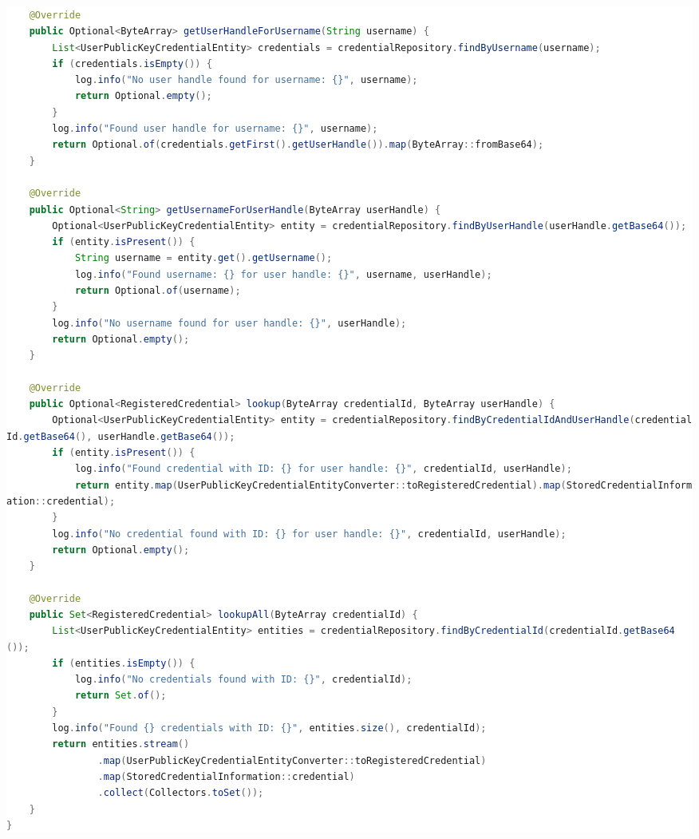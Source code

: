 ```java
    @Override
    public Optional<ByteArray> getUserHandleForUsername(String username) {
        List<UserPublicKeyCredentialEntity> credentials = credentialRepository.findByUsername(username);
        if (credentials.isEmpty()) {
            log.info("No user handle found for username: {}", username);
            return Optional.empty();
        }
        log.info("Found user handle for username: {}", username);
        return Optional.of(credentials.getFirst().getUserHandle()).map(ByteArray::fromBase64);
    }

    @Override
    public Optional<String> getUsernameForUserHandle(ByteArray userHandle) {
        Optional<UserPublicKeyCredentialEntity> entity = credentialRepository.findByUserHandle(userHandle.getBase64());
        if (entity.isPresent()) {
            String username = entity.get().getUsername();
            log.info("Found username: {} for user handle: {}", username, userHandle);
            return Optional.of(username);
        }
        log.info("No username found for user handle: {}", userHandle);
        return Optional.empty();
    }

    @Override
    public Optional<RegisteredCredential> lookup(ByteArray credentialId, ByteArray userHandle) {
        Optional<UserPublicKeyCredentialEntity> entity = credentialRepository.findByCredentialIdAndUserHandle(credentialId.getBase64(), userHandle.getBase64());
        if (entity.isPresent()) {
            log.info("Found credential with ID: {} for user handle: {}", credentialId, userHandle);
            return entity.map(UserPublicKeyCredentialEntityConverter::toRegisteredCredential).map(StoredCredentialInformation::credential);
        }
        log.info("No credential found with ID: {} for user handle: {}", credentialId, userHandle);
        return Optional.empty();
    }

    @Override
    public Set<RegisteredCredential> lookupAll(ByteArray credentialId) {
        List<UserPublicKeyCredentialEntity> entities = credentialRepository.findByCredentialId(credentialId.getBase64());
        if (entities.isEmpty()) {
            log.info("No credentials found with ID: {}", credentialId);
            return Set.of();
        }
        log.info("Found {} credentials with ID: {}", entities.size(), credentialId);
        return entities.stream()
                .map(UserPublicKeyCredentialEntityConverter::toRegisteredCredential)
                .map(StoredCredentialInformation::credential)
                .collect(Collectors.toSet());
    }
}

```
